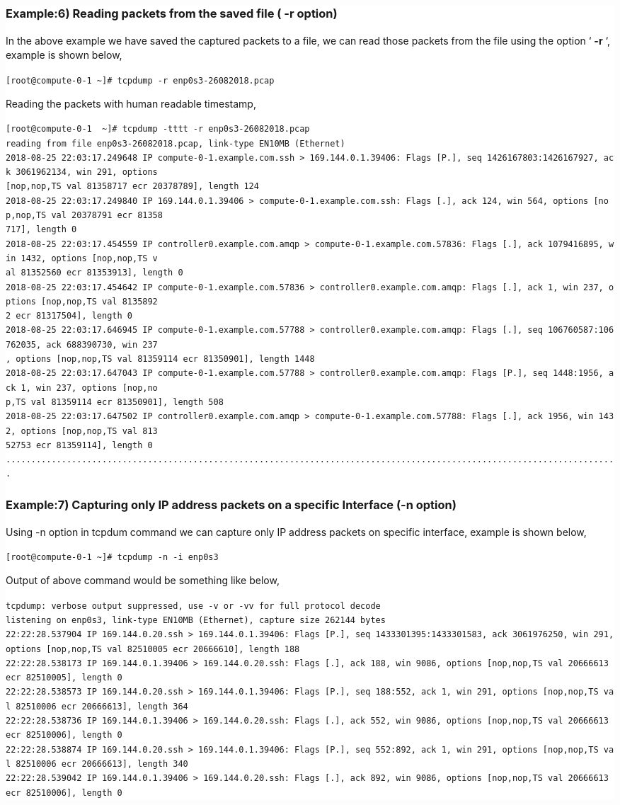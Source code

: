 ### Example:6) Reading packets from the saved file ( -r option)

In the above example we have saved the captured packets to a file, we can read those packets from the file using the option ‘ **-r** ‘, example is shown below,

```
[root@compute-0-1 ~]# tcpdump -r enp0s3-26082018.pcap
```

Reading the packets with human readable timestamp,
```
[root@compute-0-1  ~]# tcpdump -tttt -r enp0s3-26082018.pcap
reading from file enp0s3-26082018.pcap, link-type EN10MB (Ethernet)
2018-08-25 22:03:17.249648 IP compute-0-1.example.com.ssh > 169.144.0.1.39406: Flags [P.], seq 1426167803:1426167927, ack 3061962134, win 291, options
[nop,nop,TS val 81358717 ecr 20378789], length 124
2018-08-25 22:03:17.249840 IP 169.144.0.1.39406 > compute-0-1.example.com.ssh: Flags [.], ack 124, win 564, options [nop,nop,TS val 20378791 ecr 81358
717], length 0
2018-08-25 22:03:17.454559 IP controller0.example.com.amqp > compute-0-1.example.com.57836: Flags [.], ack 1079416895, win 1432, options [nop,nop,TS v
al 81352560 ecr 81353913], length 0
2018-08-25 22:03:17.454642 IP compute-0-1.example.com.57836 > controller0.example.com.amqp: Flags [.], ack 1, win 237, options [nop,nop,TS val 8135892
2 ecr 81317504], length 0
2018-08-25 22:03:17.646945 IP compute-0-1.example.com.57788 > controller0.example.com.amqp: Flags [.], seq 106760587:106762035, ack 688390730, win 237
, options [nop,nop,TS val 81359114 ecr 81350901], length 1448
2018-08-25 22:03:17.647043 IP compute-0-1.example.com.57788 > controller0.example.com.amqp: Flags [P.], seq 1448:1956, ack 1, win 237, options [nop,no
p,TS val 81359114 ecr 81350901], length 508
2018-08-25 22:03:17.647502 IP controller0.example.com.amqp > compute-0-1.example.com.57788: Flags [.], ack 1956, win 1432, options [nop,nop,TS val 813
52753 ecr 81359114], length 0
.........................................................................................................................

```

### Example:7) Capturing only IP address packets on a specific Interface (-n option)

Using -n option in tcpdum command we can capture only IP address packets on specific interface, example is shown below,

```
[root@compute-0-1 ~]# tcpdump -n -i enp0s3
```

Output of above command would be something like below,
```
tcpdump: verbose output suppressed, use -v or -vv for full protocol decode
listening on enp0s3, link-type EN10MB (Ethernet), capture size 262144 bytes
22:22:28.537904 IP 169.144.0.20.ssh > 169.144.0.1.39406: Flags [P.], seq 1433301395:1433301583, ack 3061976250, win 291, options [nop,nop,TS val 82510005 ecr 20666610], length 188
22:22:28.538173 IP 169.144.0.1.39406 > 169.144.0.20.ssh: Flags [.], ack 188, win 9086, options [nop,nop,TS val 20666613 ecr 82510005], length 0
22:22:28.538573 IP 169.144.0.20.ssh > 169.144.0.1.39406: Flags [P.], seq 188:552, ack 1, win 291, options [nop,nop,TS val 82510006 ecr 20666613], length 364
22:22:28.538736 IP 169.144.0.1.39406 > 169.144.0.20.ssh: Flags [.], ack 552, win 9086, options [nop,nop,TS val 20666613 ecr 82510006], length 0
22:22:28.538874 IP 169.144.0.20.ssh > 169.144.0.1.39406: Flags [P.], seq 552:892, ack 1, win 291, options [nop,nop,TS val 82510006 ecr 20666613], length 340
22:22:28.539042 IP 169.144.0.1.39406 > 169.144.0.20.ssh: Flags [.], ack 892, win 9086, options [nop,nop,TS val 20666613 ecr 82510006], length 0
```